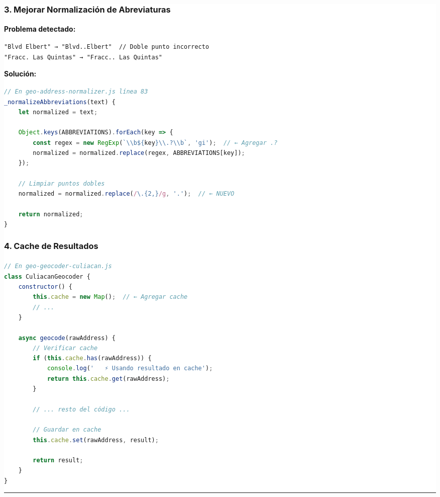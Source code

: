 ### 3. Mejorar Normalización de Abreviaturas

**Problema detectado:**
```
"Blvd Elbert" → "Blvd..Elbert"  // Doble punto incorrecto
"Fracc. Las Quintas" → "Fracc.. Las Quintas"
```

**Solución:**
```javascript
// En geo-address-normalizer.js línea 83
_normalizeAbbreviations(text) {
    let normalized = text;

    Object.keys(ABBREVIATIONS).forEach(key => {
        const regex = new RegExp(`\\b${key}\\.?\\b`, 'gi');  // ← Agregar .?
        normalized = normalized.replace(regex, ABBREVIATIONS[key]);
    });

    // Limpiar puntos dobles
    normalized = normalized.replace(/\.{2,}/g, '.');  // ← NUEVO

    return normalized;
}
```

### 4. Cache de Resultados

```javascript
// En geo-geocoder-culiacan.js
class CuliacanGeocoder {
    constructor() {
        this.cache = new Map();  // ← Agregar cache
        // ...
    }

    async geocode(rawAddress) {
        // Verificar cache
        if (this.cache.has(rawAddress)) {
            console.log('   ⚡ Usando resultado en cache');
            return this.cache.get(rawAddress);
        }

        // ... resto del código ...

        // Guardar en cache
        this.cache.set(rawAddress, result);

        return result;
    }
}
```

---